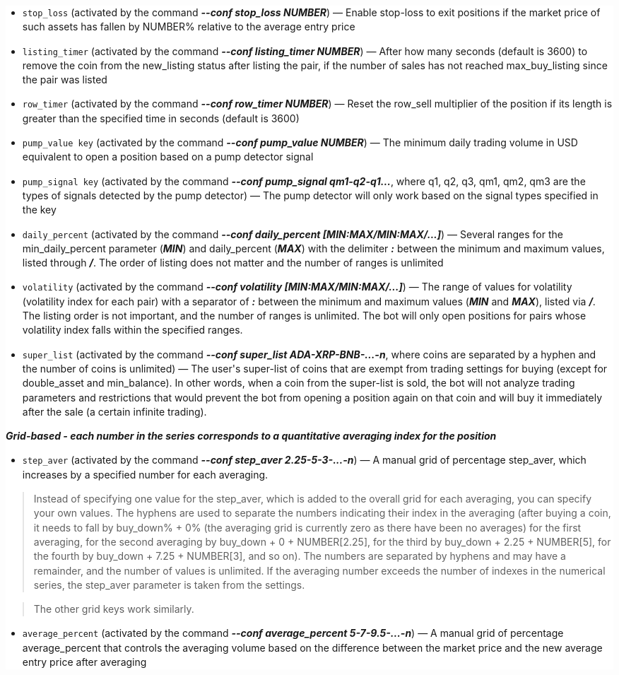 * `stop_loss` (activated by the command ***--conf stop_loss NUMBER***) — Enable stop-loss to exit positions if the market price of such assets has fallen by NUMBER% relative to the average entry price

* `listing_timer` (activated by the command ***--conf listing_timer NUMBER***) — After how many seconds (default is 3600) to remove the coin from the new_listing status after listing the pair, if the number of sales has not reached max_buy_listing since the pair was listed

* `row_timer` (activated by the command ***--conf row_timer NUMBER***) — Reset the row_sell multiplier of the position if its length is greater than the specified time in seconds (default is 3600)

* `pump_value key` (activated by the command ***--conf pump_value NUMBER***) — The minimum daily trading volume in USD equivalent to open a position based on a pump detector signal

* `pump_signal key` (activated by the command ***--conf pump_signal qm1-q2-q1...***, where q1, q2, q3, qm1, qm2, qm3 are the types of signals detected by the pump detector) — The pump detector will only work based on the signal types specified in the key

* `daily_percent` (activated by the command ***--conf daily_percent [MIN:MAX/MIN:MAX/...]***) — Several ranges for the min_daily_percent parameter (***MIN***) and daily_percent (***MAX***) with the delimiter ***:*** between the minimum and maximum values, listed through ***/***. The order of listing does not matter and the number of ranges is unlimited

* `volatility` (activated by the command ***--conf volatility [MIN:MAX/MIN:MAX/...]***) — The range of values for volatility (volatility index for each pair) with a separator of ***:*** between the minimum and maximum values (***MIN*** and ***MAX***), listed via ***/***. The listing order is not important, and the number of ranges is unlimited. The bot will only open positions for pairs whose volatility index falls within the specified ranges.

* `super_list` (activated by the command ***--conf super_list ADA-XRP-BNB-...-n***, where coins are separated by a hyphen and the number of coins is unlimited) — The user's super-list of coins that are exempt from trading settings for buying (except for double_asset and min_balance). In other words, when a coin from the super-list is sold, the bot will not analyze trading parameters and restrictions that would prevent the bot from opening a position again on that coin and will buy it immediately after the sale (a certain infinite trading).

***Grid-based - each number in the series corresponds to a quantitative averaging index for the position***

* `step_aver` (activated by the command ***--conf step_aver 2.25-5-3-...-n***) — A manual grid of percentage step_aver, which increases by a specified number for each averaging.

> Instead of specifying one value for the step_aver, which is added to the overall grid for each averaging, you can specify your own values. The hyphens are used to separate the numbers indicating their index in the averaging (after buying a coin, it needs to fall by buy_down% + 0% (the averaging grid is currently zero as there have been no averages) for the first averaging, for the second averaging by buy_down + 0 + NUMBER[2.25], for the third by buy_down + 2.25 + NUMBER[5], for the fourth by buy_down + 7.25 + NUMBER[3], and so on). The numbers are separated by hyphens and may have a remainder, and the number of values is unlimited. If the averaging number exceeds the number of indexes in the numerical series, the step_aver parameter is taken from the settings.

> The other grid keys work similarly.

* `average_percent` (activated by the command ***--conf average_percent 5-7-9.5-...-n***) — A manual grid of percentage average_percent that controls the averaging volume based on the difference between the market price and the new average entry price after averaging
